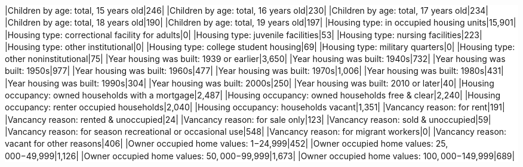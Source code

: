 |Children by age: total, 15 years old|246|
|Children by age: total, 16 years old|230|
|Children by age: total, 17 years old|234|
|Children by age: total, 18 years old|190|
|Children by age: total, 19 years old|197|
|Housing type: in occupied housing units|15,901|
|Housing type: correctional facility for adults|0|
|Housing type: juvenile facilities|53|
|Housing type: nursing facilities|223|
|Housing type: other institutional|0|
|Housing type: college student housing|69|
|Housing type: military quarters|0|
|Housing type: other noninstitutional|75|
|Year housing was built: 1939 or earlier|3,650|
|Year housing was built: 1940s|732|
|Year housing was built: 1950s|977|
|Year housing was built: 1960s|477|
|Year housing was built: 1970s|1,006|
|Year housing was built: 1980s|431|
|Year housing was built: 1990s|304|
|Year housing was built: 2000s|250|
|Year housing was built: 2010 or later|40|
|Housing occupancy: owned households with a mortgage|2,487|
|Housing occupancy: owned households free & clear|2,240|
|Housing occupancy: renter occupied households|2,040|
|Housing occupancy: households vacant|1,351|
|Vancancy reason: for rent|191|
|Vancancy reason: rented & unoccupied|24|
|Vancancy reason: for sale only|123|
|Vancancy reason: sold & unoccupied|59|
|Vancancy reason: for season recreational or occasional use|548|
|Vancancy reason: for migrant workers|0|
|Vancancy reason: vacant for other reasons|406|
|Owner occupied home values: $1-$24,999|452|
|Owner occupied home values: $25,000-$49,999|1,126|
|Owner occupied home values: $50,000-$99,999|1,673|
|Owner occupied home values: $100,000-$149,999|689|